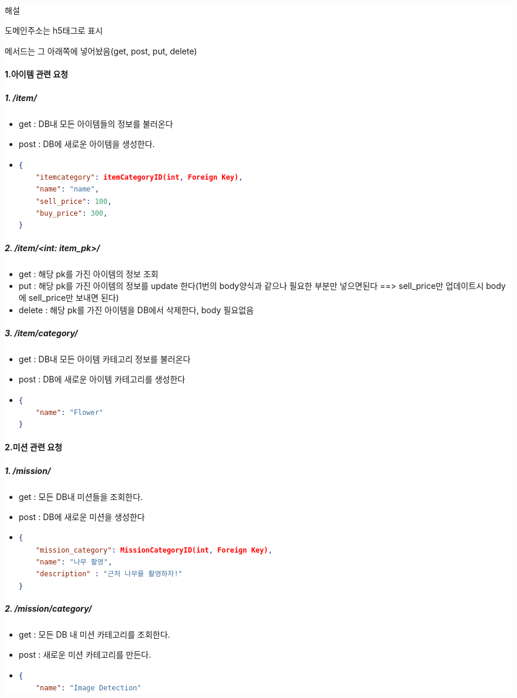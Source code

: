 해설

도메인주소는 h5태그로 표시

메서드는 그 아래쪽에 넣어놨음(get, post, put, delete)

#### 1.아이템 관련 요청

##### 1. /item/

- get : DB내 모든 아이템들의 정보를 불러온다

- post : DB에 새로운 아이템을 생성한다.

- ```json
  {
      "itemcategory": itemCategoryID(int, Foreign Key),
      "name": "name",
      "sell_price": 100,
      "buy_price": 300,
  }
  ```

##### 2. /item/<int: item_pk>/

- get : 해당 pk를 가진 아이템의 정보 조회
- put : 해당 pk를 가진 아이템의 정보를 update 한다(1번의 body양식과 같으나 필요한 부분만 넣으면된다 ==> sell_price만 업데이트시 body에 sell_price만 보내면 된다)
- delete : 해당 pk를 가진 아이템을 DB에서 삭제한다, body 필요없음

##### 3. /item/category/

- get : DB내 모든 아이템 카테고리 정보를 불러온다

- post : DB에 새로운 아이템 카테고리를 생성한다

- ```json
  {
      "name": "Flower"
  }
  ```



#### 2.미션 관련 요청

##### 1. /mission/

- get : 모든 DB내 미션들을 조회한다.

- post : DB에 새로운 미션을 생성한다

- ```json
  {
      "mission_category": MissionCategoryID(int, Foreign Key),
      "name": "나무 촬영",
      "description" : "근처 나무를 촬영하자!"
  }
  ```

##### 2. /mission/category/

- get : 모든 DB 내 미션 카테고리를 조회한다.

- post : 새로운 미션 카테고리를 만든다.

- ```json
  {
      "name": "Image Detection"
  ```